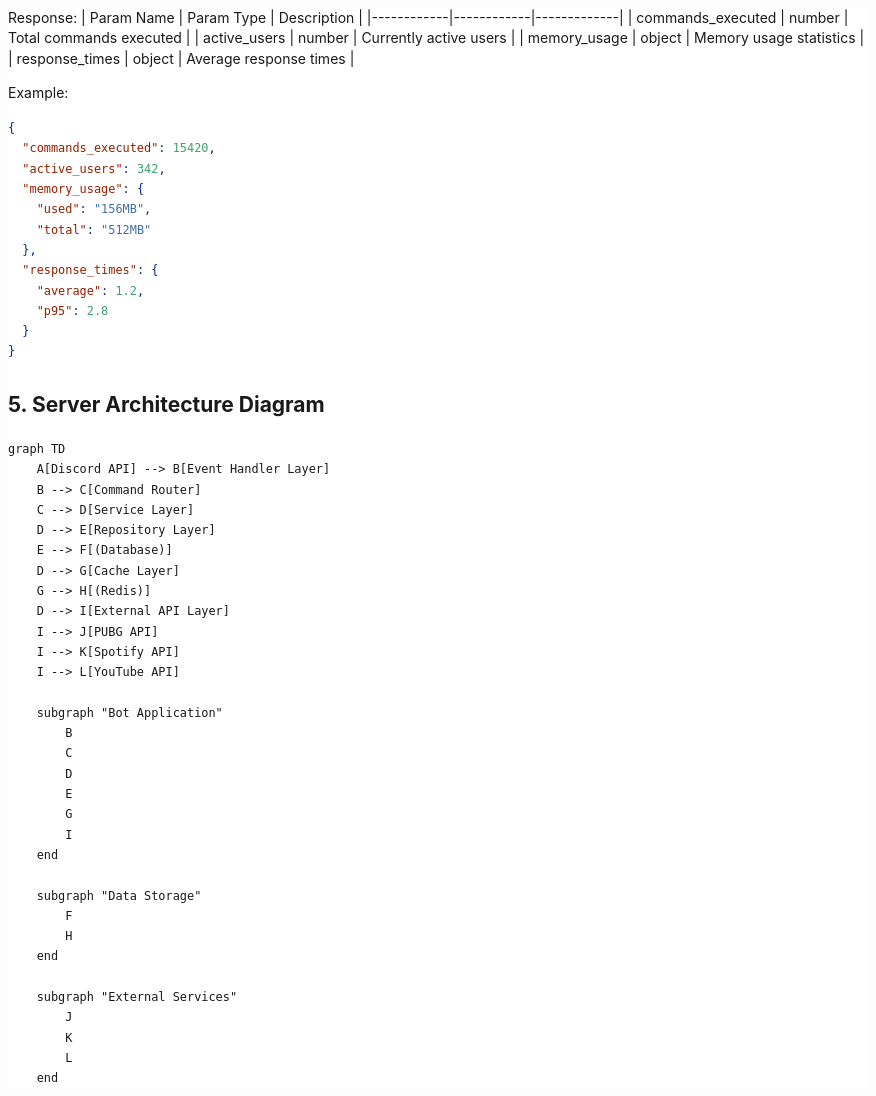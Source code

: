 Response:
| Param Name | Param Type | Description |
|------------|------------|-------------|
| commands_executed | number | Total commands executed |
| active_users | number | Currently active users |
| memory_usage | object | Memory usage statistics |
| response_times | object | Average response times |

Example:
```json
{
  "commands_executed": 15420,
  "active_users": 342,
  "memory_usage": {
    "used": "156MB",
    "total": "512MB"
  },
  "response_times": {
    "average": 1.2,
    "p95": 2.8
  }
}
```

## 5. Server Architecture Diagram

```mermaid
graph TD
    A[Discord API] --> B[Event Handler Layer]
    B --> C[Command Router]
    C --> D[Service Layer]
    D --> E[Repository Layer]
    E --> F[(Database)]
    D --> G[Cache Layer]
    G --> H[(Redis)]
    D --> I[External API Layer]
    I --> J[PUBG API]
    I --> K[Spotify API]
    I --> L[YouTube API]

    subgraph "Bot Application"
        B
        C
        D
        E
        G
        I
    end

    subgraph "Data Storage"
        F
        H
    end

    subgraph "External Services"
        J
        K
        L
    end
```
